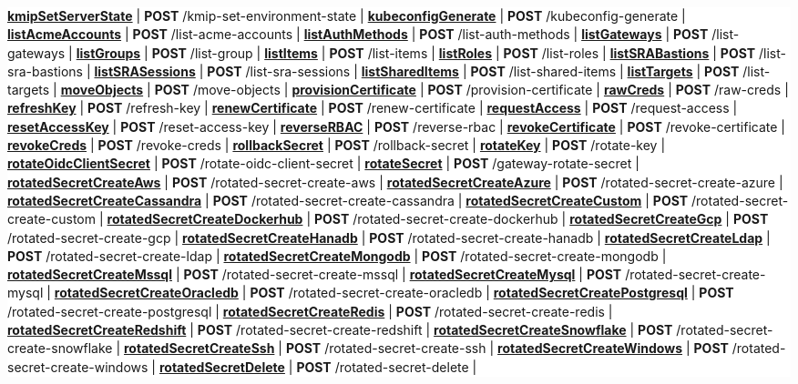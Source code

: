 [**kmipSetServerState**](V2Api.md#kmipSetServerState) | **POST** /kmip-set-environment-state | 
[**kubeconfigGenerate**](V2Api.md#kubeconfigGenerate) | **POST** /kubeconfig-generate | 
[**listAcmeAccounts**](V2Api.md#listAcmeAccounts) | **POST** /list-acme-accounts | 
[**listAuthMethods**](V2Api.md#listAuthMethods) | **POST** /list-auth-methods | 
[**listGateways**](V2Api.md#listGateways) | **POST** /list-gateways | 
[**listGroups**](V2Api.md#listGroups) | **POST** /list-group | 
[**listItems**](V2Api.md#listItems) | **POST** /list-items | 
[**listRoles**](V2Api.md#listRoles) | **POST** /list-roles | 
[**listSRABastions**](V2Api.md#listSRABastions) | **POST** /list-sra-bastions | 
[**listSRASessions**](V2Api.md#listSRASessions) | **POST** /list-sra-sessions | 
[**listSharedItems**](V2Api.md#listSharedItems) | **POST** /list-shared-items | 
[**listTargets**](V2Api.md#listTargets) | **POST** /list-targets | 
[**moveObjects**](V2Api.md#moveObjects) | **POST** /move-objects | 
[**provisionCertificate**](V2Api.md#provisionCertificate) | **POST** /provision-certificate | 
[**rawCreds**](V2Api.md#rawCreds) | **POST** /raw-creds | 
[**refreshKey**](V2Api.md#refreshKey) | **POST** /refresh-key | 
[**renewCertificate**](V2Api.md#renewCertificate) | **POST** /renew-certificate | 
[**requestAccess**](V2Api.md#requestAccess) | **POST** /request-access | 
[**resetAccessKey**](V2Api.md#resetAccessKey) | **POST** /reset-access-key | 
[**reverseRBAC**](V2Api.md#reverseRBAC) | **POST** /reverse-rbac | 
[**revokeCertificate**](V2Api.md#revokeCertificate) | **POST** /revoke-certificate | 
[**revokeCreds**](V2Api.md#revokeCreds) | **POST** /revoke-creds | 
[**rollbackSecret**](V2Api.md#rollbackSecret) | **POST** /rollback-secret | 
[**rotateKey**](V2Api.md#rotateKey) | **POST** /rotate-key | 
[**rotateOidcClientSecret**](V2Api.md#rotateOidcClientSecret) | **POST** /rotate-oidc-client-secret | 
[**rotateSecret**](V2Api.md#rotateSecret) | **POST** /gateway-rotate-secret | 
[**rotatedSecretCreateAws**](V2Api.md#rotatedSecretCreateAws) | **POST** /rotated-secret-create-aws | 
[**rotatedSecretCreateAzure**](V2Api.md#rotatedSecretCreateAzure) | **POST** /rotated-secret-create-azure | 
[**rotatedSecretCreateCassandra**](V2Api.md#rotatedSecretCreateCassandra) | **POST** /rotated-secret-create-cassandra | 
[**rotatedSecretCreateCustom**](V2Api.md#rotatedSecretCreateCustom) | **POST** /rotated-secret-create-custom | 
[**rotatedSecretCreateDockerhub**](V2Api.md#rotatedSecretCreateDockerhub) | **POST** /rotated-secret-create-dockerhub | 
[**rotatedSecretCreateGcp**](V2Api.md#rotatedSecretCreateGcp) | **POST** /rotated-secret-create-gcp | 
[**rotatedSecretCreateHanadb**](V2Api.md#rotatedSecretCreateHanadb) | **POST** /rotated-secret-create-hanadb | 
[**rotatedSecretCreateLdap**](V2Api.md#rotatedSecretCreateLdap) | **POST** /rotated-secret-create-ldap | 
[**rotatedSecretCreateMongodb**](V2Api.md#rotatedSecretCreateMongodb) | **POST** /rotated-secret-create-mongodb | 
[**rotatedSecretCreateMssql**](V2Api.md#rotatedSecretCreateMssql) | **POST** /rotated-secret-create-mssql | 
[**rotatedSecretCreateMysql**](V2Api.md#rotatedSecretCreateMysql) | **POST** /rotated-secret-create-mysql | 
[**rotatedSecretCreateOracledb**](V2Api.md#rotatedSecretCreateOracledb) | **POST** /rotated-secret-create-oracledb | 
[**rotatedSecretCreatePostgresql**](V2Api.md#rotatedSecretCreatePostgresql) | **POST** /rotated-secret-create-postgresql | 
[**rotatedSecretCreateRedis**](V2Api.md#rotatedSecretCreateRedis) | **POST** /rotated-secret-create-redis | 
[**rotatedSecretCreateRedshift**](V2Api.md#rotatedSecretCreateRedshift) | **POST** /rotated-secret-create-redshift | 
[**rotatedSecretCreateSnowflake**](V2Api.md#rotatedSecretCreateSnowflake) | **POST** /rotated-secret-create-snowflake | 
[**rotatedSecretCreateSsh**](V2Api.md#rotatedSecretCreateSsh) | **POST** /rotated-secret-create-ssh | 
[**rotatedSecretCreateWindows**](V2Api.md#rotatedSecretCreateWindows) | **POST** /rotated-secret-create-windows | 
[**rotatedSecretDelete**](V2Api.md#rotatedSecretDelete) | **POST** /rotated-secret-delete | 